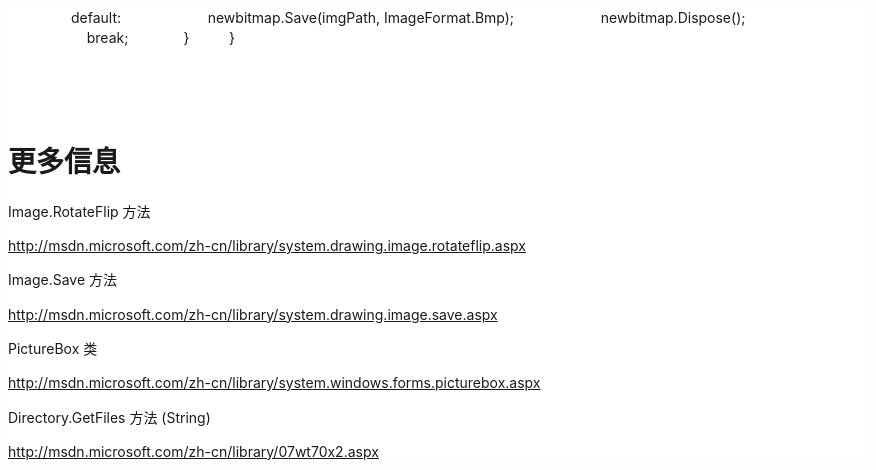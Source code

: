 &nbsp;&nbsp;&nbsp;&nbsp;&nbsp;&nbsp;&nbsp;&nbsp;&nbsp;&nbsp;&nbsp;&nbsp;&nbsp;&nbsp;&nbsp;&nbsp;<span class="cs__keyword">default</span>:&nbsp;
&nbsp;&nbsp;&nbsp;&nbsp;&nbsp;&nbsp;&nbsp;&nbsp;&nbsp;&nbsp;&nbsp;&nbsp;&nbsp;&nbsp;&nbsp;&nbsp;&nbsp;&nbsp;&nbsp;&nbsp;newbitmap.Save(imgPath,&nbsp;ImageFormat.Bmp);&nbsp;
&nbsp;&nbsp;&nbsp;&nbsp;&nbsp;&nbsp;&nbsp;&nbsp;&nbsp;&nbsp;&nbsp;&nbsp;&nbsp;&nbsp;&nbsp;&nbsp;&nbsp;&nbsp;&nbsp;&nbsp;newbitmap.Dispose();&nbsp;
&nbsp;&nbsp;&nbsp;&nbsp;&nbsp;&nbsp;&nbsp;&nbsp;&nbsp;&nbsp;&nbsp;&nbsp;&nbsp;&nbsp;&nbsp;&nbsp;&nbsp;&nbsp;&nbsp;&nbsp;<span class="cs__keyword">break</span>;&nbsp;
&nbsp;&nbsp;&nbsp;&nbsp;&nbsp;&nbsp;&nbsp;&nbsp;&nbsp;&nbsp;&nbsp;&nbsp;}&nbsp;
&nbsp;&nbsp;&nbsp;&nbsp;&nbsp;&nbsp;&nbsp;&nbsp;}</pre>
</div>
</div>
</div>
<div class="endscriptcode">&nbsp;</div>
<br>
</span>
<p></p>
<ul>
</ul>
<h1>更多信息</h1>
<p>Image.RotateFlip 方法</p>
<p><a href="http://msdn.microsoft.com/zh-cn/library/system.drawing.image.rotateflip.aspx" target="_blank">http://msdn.microsoft.com/zh-cn/library/system.drawing.image.rotateflip.aspx</a></p>
<p>Image.Save 方法</p>
<p><a href="http://msdn.microsoft.com/zh-cn/library/system.drawing.image.save.aspx" target="_blank">http://msdn.microsoft.com/zh-cn/library/system.drawing.image.save.aspx</a></p>
<p>PictureBox 类</p>
<p><a href="http://msdn.microsoft.com/zh-cn/library/system.windows.forms.picturebox.aspx" target="_blank">http://msdn.microsoft.com/zh-cn/library/system.windows.forms.picturebox.aspx</a></p>
<p>Directory.GetFiles 方法 (String)</p>
<p><a href="http://msdn.microsoft.com/zh-cn/library/07wt70x2.aspx" target="_blank">http://msdn.microsoft.com/zh-cn/library/07wt70x2.aspx</a></p>
